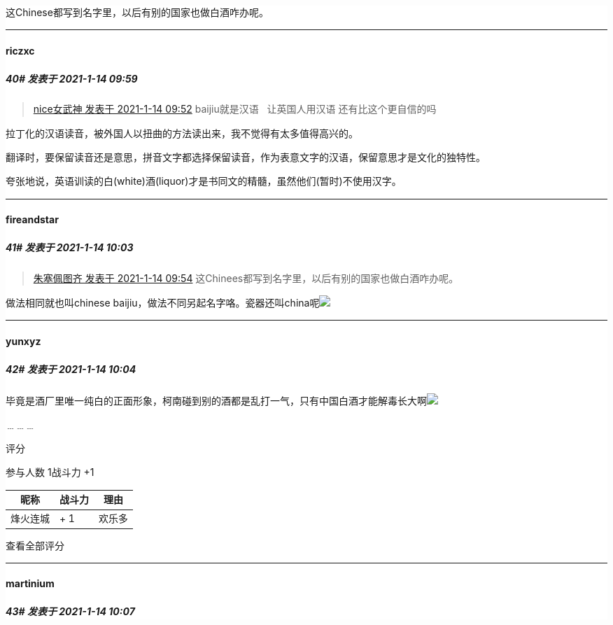 这Chinese都写到名字里，以后有别的国家也做白酒咋办呢。


-----

####  riczxc  
##### 40#       发表于 2021-1-14 09:59


<blockquote><a href="httphttps://bbs.saraba1st.com/2b/forum.php?mod=redirect&amp;goto=findpost&amp;pid=50030090&amp;ptid=1982722" target="_blank">nice女武神 发表于 2021-1-14 09:52</a>
baijiu就是汉语   让英国人用汉语 还有比这个更自信的吗</blockquote>
拉丁化的汉语读音，被外国人以扭曲的方法读出来，我不觉得有太多值得高兴的。


翻译时，要保留读音还是意思，拼音文字都选择保留读音，作为表意文字的汉语，保留意思才是文化的独特性。

夸张地说，英语训读的白(white)酒(liquor)才是书同文的精髓，虽然他们(暂时)不使用汉字。


-----

####  fireandstar  
##### 41#       发表于 2021-1-14 10:03


<blockquote><a href="httphttps://bbs.saraba1st.com/2b/forum.php?mod=redirect&amp;goto=findpost&amp;pid=50030099&amp;ptid=1982722" target="_blank">朱塞佩图齐 发表于 2021-1-14 09:54</a>
这Chinees都写到名字里，以后有别的国家也做白酒咋办呢。</blockquote>
做法相同就也叫chinese baijiu，做法不同另起名字咯。瓷器还叫china呢<img src="https://static.saraba1st.com/image/smiley/face2017/066.png" referrerpolicy="no-referrer">


-----

####  yunxyz  
##### 42#       发表于 2021-1-14 10:04


毕竟是酒厂里唯一纯白的正面形象，柯南碰到别的酒都是乱打一气，只有中国白酒才能解毒长大啊<img src="https://static.saraba1st.com/image/smiley/face2017/033.png" referrerpolicy="no-referrer">


﹍﹍﹍

评分


 参与人数 1战斗力 +1

|昵称|战斗力|理由|
|----|---|---|
| 烽火连城| + 1|欢乐多|


查看全部评分


-----

####  martinium  
##### 43#       发表于 2021-1-14 10:07
